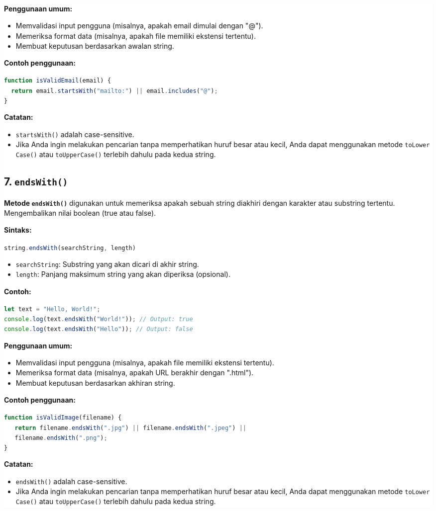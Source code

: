 **Penggunaan umum:**

- Memvalidasi input pengguna (misalnya, apakah email dimulai dengan "@").
- Memeriksa format data (misalnya, apakah file memiliki ekstensi tertentu).
- Membuat keputusan berdasarkan awalan string.

**Contoh penggunaan:**
```js
function isValidEmail(email) {
  return email.startsWith("mailto:") || email.includes("@"); 
}
```

**Catatan:**

- `startsWith()` adalah case-sensitive.
- Jika Anda ingin melakukan pencarian tanpa memperhatikan huruf besar atau kecil, Anda dapat menggunakan metode `toLowerCase()` atau `toUpperCase()` terlebih dahulu pada kedua string.


## 7. `endsWith()`

**Metode `endsWith()`** digunakan untuk memeriksa apakah sebuah string diakhiri dengan karakter atau substring tertentu. Mengembalikan nilai boolean (true atau false).

**Sintaks:**
```js
string.endsWith(searchString, length)
```

- `searchString`: Substring yang akan dicari di akhir string.
- `length`: Panjang maksimum string yang akan diperiksa (opsional).

**Contoh:**
```js
let text = "Hello, World!"; 
console.log(text.endsWith("World!")); // Output: true 
console.log(text.endsWith("Hello")); // Output: false
```

**Penggunaan umum:**

- Memvalidasi input pengguna (misalnya, apakah file memiliki ekstensi tertentu).
- Memeriksa format data (misalnya, apakah URL berakhir dengan ".html").
- Membuat keputusan berdasarkan akhiran string.

**Contoh penggunaan:**
```js
function isValidImage(filename) { 
   return filename.endsWith(".jpg") || filename.endsWith(".jpeg") || 
   filename.endsWith(".png"); 
}
```

**Catatan:**

- `endsWith()` adalah case-sensitive.
- Jika Anda ingin melakukan pencarian tanpa memperhatikan huruf besar atau kecil, Anda dapat menggunakan metode `toLowerCase()` atau `toUpperCase()` terlebih dahulu pada kedua string.
